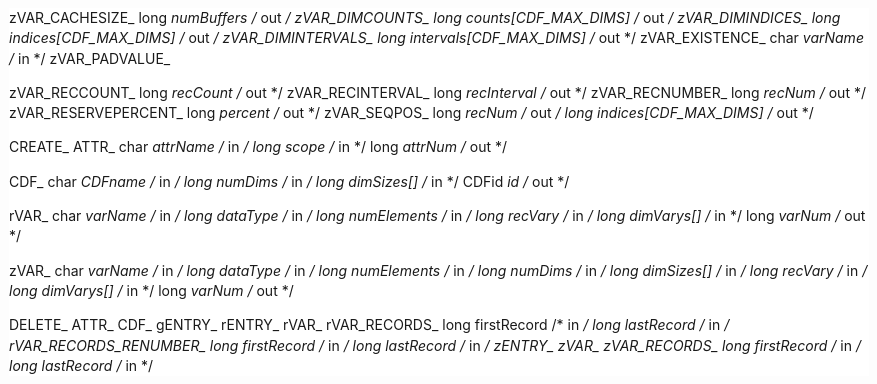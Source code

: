 zVAR_CACHESIZE_ long *numBuffers /* out */
zVAR_DIMCOUNTS_ long counts[CDF_MAX_DIMS] /* out */
zVAR_DIMINDICES_ long indices[CDF_MAX_DIMS] /* out */
zVAR_DIMINTERVALS_ long intervals[CDF_MAX_DIMS] /* out */
zVAR_EXISTENCE_ char *varName /* in */
zVAR_PADVALUE_



zVAR_RECCOUNT_ long *recCount /* out */
zVAR_RECINTERVAL_ long *recInterval /* out */
zVAR_RECNUMBER_ long *recNum /* out */
zVAR_RESERVEPERCENT_ long *percent /* out */
zVAR_SEQPOS_ long *recNum /* out */
long indices[CDF_MAX_DIMS] /* out */

CREATE_
ATTR_ char *attrName /* in */
long scope /* in */
long *attrNum /* out */


CDF_ char *CDFname /* in */
long numDims /* in */
long dimSizes[] /* in */
CDFid *id /* out */


rVAR_ char *varName /* in */
long dataType /* in */
long numElements /* in */
long recVary /* in */
long dimVarys[] /* in */
long *varNum /* out */


zVAR_ char *varName /* in */
long dataType /* in */
long numElements /* in */
long numDims /* in */
long dimSizes[] /* in */
long recVary /* in */
long dimVarys[] /* in */
long *varNum /* out */

DELETE_
ATTR_
CDF_
gENTRY_
rENTRY_
rVAR_
rVAR_RECORDS_ long firstRecord /* in */
long lastRecord /* in */
rVAR_RECORDS_RENUMBER_ long firstRecord /* in */
long lastRecord /* in */
zENTRY_
zVAR_
zVAR_RECORDS_ long firstRecord /* in */
long lastRecord /* in */
